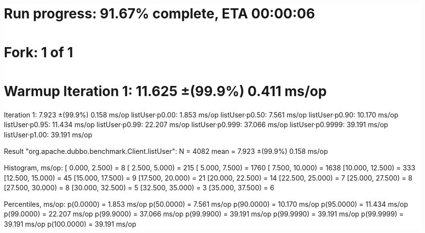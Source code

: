 # Run progress: 91.67% complete, ETA 00:00:06
# Fork: 1 of 1
# Warmup Iteration   1: 11.625 ±(99.9%) 0.411 ms/op
Iteration   1: 7.923 ±(99.9%) 0.158 ms/op
                 listUser·p0.00:   1.853 ms/op
                 listUser·p0.50:   7.561 ms/op
                 listUser·p0.90:   10.170 ms/op
                 listUser·p0.95:   11.434 ms/op
                 listUser·p0.99:   22.207 ms/op
                 listUser·p0.999:  37.066 ms/op
                 listUser·p0.9999: 39.191 ms/op
                 listUser·p1.00:   39.191 ms/op



Result "org.apache.dubbo.benchmark.Client.listUser":
  N = 4082
  mean =      7.923 ±(99.9%) 0.158 ms/op

  Histogram, ms/op:
    [ 0.000,  2.500) = 8 
    [ 2.500,  5.000) = 215 
    [ 5.000,  7.500) = 1760 
    [ 7.500, 10.000) = 1638 
    [10.000, 12.500) = 333 
    [12.500, 15.000) = 45 
    [15.000, 17.500) = 9 
    [17.500, 20.000) = 21 
    [20.000, 22.500) = 14 
    [22.500, 25.000) = 7 
    [25.000, 27.500) = 8 
    [27.500, 30.000) = 8 
    [30.000, 32.500) = 5 
    [32.500, 35.000) = 3 
    [35.000, 37.500) = 6 

  Percentiles, ms/op:
      p(0.0000) =      1.853 ms/op
     p(50.0000) =      7.561 ms/op
     p(90.0000) =     10.170 ms/op
     p(95.0000) =     11.434 ms/op
     p(99.0000) =     22.207 ms/op
     p(99.9000) =     37.066 ms/op
     p(99.9900) =     39.191 ms/op
     p(99.9990) =     39.191 ms/op
     p(99.9999) =     39.191 ms/op
    p(100.0000) =     39.191 ms/op

